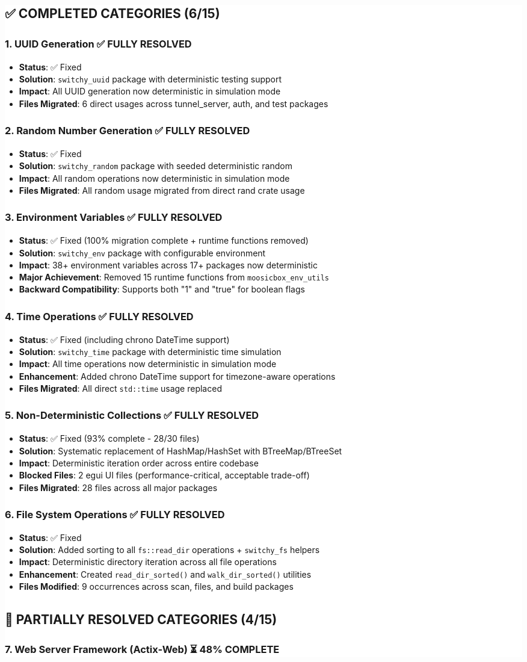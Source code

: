 ## ✅ COMPLETED CATEGORIES (6/15)

### 1. UUID Generation ✅ FULLY RESOLVED

- **Status**: ✅ Fixed
- **Solution**: `switchy_uuid` package with deterministic testing support
- **Impact**: All UUID generation now deterministic in simulation mode
- **Files Migrated**: 6 direct usages across tunnel_server, auth, and test packages

### 2. Random Number Generation ✅ FULLY RESOLVED

- **Status**: ✅ Fixed
- **Solution**: `switchy_random` package with seeded deterministic random
- **Impact**: All random operations now deterministic in simulation mode
- **Files Migrated**: All random usage migrated from direct rand crate usage

### 3. Environment Variables ✅ FULLY RESOLVED

- **Status**: ✅ Fixed (100% migration complete + runtime functions removed)
- **Solution**: `switchy_env` package with configurable environment
- **Impact**: 38+ environment variables across 17+ packages now deterministic
- **Major Achievement**: Removed 15 runtime functions from `moosicbox_env_utils`
- **Backward Compatibility**: Supports both "1" and "true" for boolean flags

### 4. Time Operations ✅ FULLY RESOLVED

- **Status**: ✅ Fixed (including chrono DateTime support)
- **Solution**: `switchy_time` package with deterministic time simulation
- **Impact**: All time operations now deterministic in simulation mode
- **Enhancement**: Added chrono DateTime support for timezone-aware operations
- **Files Migrated**: All direct `std::time` usage replaced

### 5. Non-Deterministic Collections ✅ FULLY RESOLVED

- **Status**: ✅ Fixed (93% complete - 28/30 files)
- **Solution**: Systematic replacement of HashMap/HashSet with BTreeMap/BTreeSet
- **Impact**: Deterministic iteration order across entire codebase
- **Blocked Files**: 2 egui UI files (performance-critical, acceptable trade-off)
- **Files Migrated**: 28 files across all major packages

### 6. File System Operations ✅ FULLY RESOLVED

- **Status**: ✅ Fixed
- **Solution**: Added sorting to all `fs::read_dir` operations + `switchy_fs` helpers
- **Impact**: Deterministic directory iteration across all file operations
- **Enhancement**: Created `read_dir_sorted()` and `walk_dir_sorted()` utilities
- **Files Modified**: 9 occurrences across scan, files, and build packages

## 🔄 PARTIALLY RESOLVED CATEGORIES (4/15)

### 7. Web Server Framework (Actix-Web) ⏳ 48% COMPLETE

